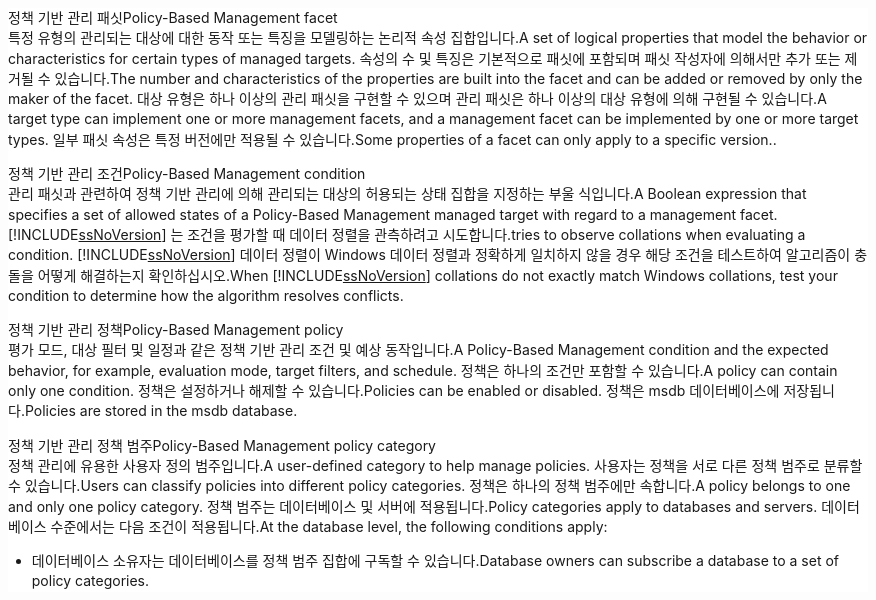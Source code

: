  <span data-ttu-id="f2c26-155">정책 기반 관리 패싯</span><span class="sxs-lookup"><span data-stu-id="f2c26-155">Policy-Based Management facet</span></span>  
 <span data-ttu-id="f2c26-156">특정 유형의 관리되는 대상에 대한 동작 또는 특징을 모델링하는 논리적 속성 집합입니다.</span><span class="sxs-lookup"><span data-stu-id="f2c26-156">A set of logical properties that model the behavior or characteristics for certain types of managed targets.</span></span> <span data-ttu-id="f2c26-157">속성의 수 및 특징은 기본적으로 패싯에 포함되며 패싯 작성자에 의해서만 추가 또는 제거될 수 있습니다.</span><span class="sxs-lookup"><span data-stu-id="f2c26-157">The number and characteristics of the properties are built into the facet and can be added or removed by only the maker of the facet.</span></span> <span data-ttu-id="f2c26-158">대상 유형은 하나 이상의 관리 패싯을 구현할 수 있으며 관리 패싯은 하나 이상의 대상 유형에 의해 구현될 수 있습니다.</span><span class="sxs-lookup"><span data-stu-id="f2c26-158">A target type can implement one or more management facets, and a management facet can be implemented by one or more target types.</span></span> <span data-ttu-id="f2c26-159">일부 패싯 속성은 특정 버전에만 적용될 수 있습니다.</span><span class="sxs-lookup"><span data-stu-id="f2c26-159">Some properties of a facet can only apply to a specific version..</span></span>  
  
 <span data-ttu-id="f2c26-160">정책 기반 관리 조건</span><span class="sxs-lookup"><span data-stu-id="f2c26-160">Policy-Based Management condition</span></span>  
 <span data-ttu-id="f2c26-161">관리 패싯과 관련하여 정책 기반 관리에 의해 관리되는 대상의 허용되는 상태 집합을 지정하는 부울 식입니다.</span><span class="sxs-lookup"><span data-stu-id="f2c26-161">A Boolean expression that specifies a set of allowed states of a Policy-Based Management managed target with regard to a management facet.</span></span> [!INCLUDE[ssNoVersion](../../includes/ssnoversion-md.md)] <span data-ttu-id="f2c26-162">는 조건을 평가할 때 데이터 정렬을 관측하려고 시도합니다.</span><span class="sxs-lookup"><span data-stu-id="f2c26-162">tries to observe collations when evaluating a condition.</span></span> <span data-ttu-id="f2c26-163">[!INCLUDE[ssNoVersion](../../includes/ssnoversion-md.md)] 데이터 정렬이 Windows 데이터 정렬과 정확하게 일치하지 않을 경우 해당 조건을 테스트하여 알고리즘이 충돌을 어떻게 해결하는지 확인하십시오.</span><span class="sxs-lookup"><span data-stu-id="f2c26-163">When [!INCLUDE[ssNoVersion](../../includes/ssnoversion-md.md)] collations do not exactly match Windows collations, test your condition to determine how the algorithm resolves conflicts.</span></span>  
  
 <span data-ttu-id="f2c26-164">정책 기반 관리 정책</span><span class="sxs-lookup"><span data-stu-id="f2c26-164">Policy-Based Management policy</span></span>  
 <span data-ttu-id="f2c26-165">평가 모드, 대상 필터 및 일정과 같은 정책 기반 관리 조건 및 예상 동작입니다.</span><span class="sxs-lookup"><span data-stu-id="f2c26-165">A Policy-Based Management condition and the expected behavior, for example, evaluation mode, target filters, and schedule.</span></span> <span data-ttu-id="f2c26-166">정책은 하나의 조건만 포함할 수 있습니다.</span><span class="sxs-lookup"><span data-stu-id="f2c26-166">A policy can contain only one condition.</span></span> <span data-ttu-id="f2c26-167">정책은 설정하거나 해제할 수 있습니다.</span><span class="sxs-lookup"><span data-stu-id="f2c26-167">Policies can be enabled or disabled.</span></span> <span data-ttu-id="f2c26-168">정책은 msdb 데이터베이스에 저장됩니다.</span><span class="sxs-lookup"><span data-stu-id="f2c26-168">Policies are stored in the msdb database.</span></span>  
  
 <span data-ttu-id="f2c26-169">정책 기반 관리 정책 범주</span><span class="sxs-lookup"><span data-stu-id="f2c26-169">Policy-Based Management policy category</span></span>  
 <span data-ttu-id="f2c26-170">정책 관리에 유용한 사용자 정의 범주입니다.</span><span class="sxs-lookup"><span data-stu-id="f2c26-170">A user-defined category to help manage policies.</span></span> <span data-ttu-id="f2c26-171">사용자는 정책을 서로 다른 정책 범주로 분류할 수 있습니다.</span><span class="sxs-lookup"><span data-stu-id="f2c26-171">Users can classify policies into different policy categories.</span></span> <span data-ttu-id="f2c26-172">정책은 하나의 정책 범주에만 속합니다.</span><span class="sxs-lookup"><span data-stu-id="f2c26-172">A policy belongs to one and only one policy category.</span></span> <span data-ttu-id="f2c26-173">정책 범주는 데이터베이스 및 서버에 적용됩니다.</span><span class="sxs-lookup"><span data-stu-id="f2c26-173">Policy categories apply to databases and servers.</span></span> <span data-ttu-id="f2c26-174">데이터베이스 수준에서는 다음 조건이 적용됩니다.</span><span class="sxs-lookup"><span data-stu-id="f2c26-174">At the database level, the following conditions apply:</span></span>  
  
-   <span data-ttu-id="f2c26-175">데이터베이스 소유자는 데이터베이스를 정책 범주 집합에 구독할 수 있습니다.</span><span class="sxs-lookup"><span data-stu-id="f2c26-175">Database owners can subscribe a database to a set of policy categories.</span></span>  
  